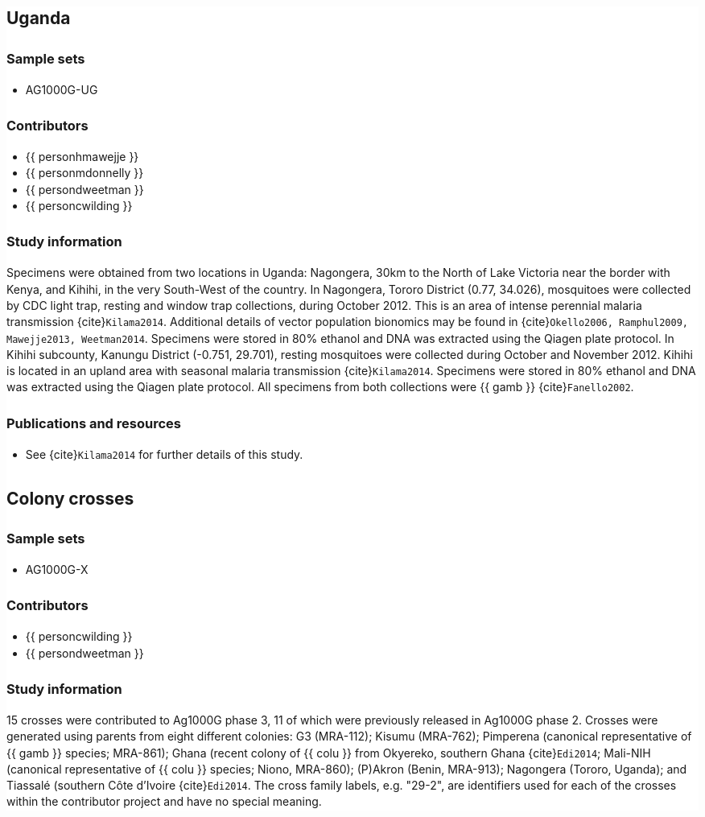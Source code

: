 
## Uganda

### Sample sets

* AG1000G-UG

### Contributors

* {{ personhmawejje }}
* {{ personmdonnelly }}
* {{ persondweetman }}
* {{ personcwilding }}

### Study information

Specimens were obtained from two locations in Uganda: Nagongera, 30km to the North of Lake Victoria near the border with Kenya, and Kihihi, in the very South-West of the country.
In Nagongera, Tororo District (0.77, 34.026), mosquitoes were collected by CDC light trap, resting and window trap collections, during October 2012.
This is an area of intense perennial malaria transmission {cite}`Kilama2014`.
Additional details of vector population bionomics may be found in {cite}`Okello2006, Ramphul2009, Mawejje2013, Weetman2014`.
Specimens were stored in 80% ethanol and DNA was extracted using the Qiagen plate protocol. 
In Kihihi subcounty, Kanungu District (-0.751, 29.701), resting mosquitoes were collected during October and November 2012.
Kihihi is located in an  upland area with seasonal malaria transmission {cite}`Kilama2014`.
Specimens were stored in 80% ethanol and DNA was extracted using the Qiagen plate protocol.
All specimens from both collections were {{ gamb }} {cite}`Fanello2002`.

### Publications and resources

* See {cite}`Kilama2014` for further details of this study.


## Colony crosses

### Sample sets

* AG1000G-X

### Contributors

* {{ personcwilding }}
* {{ persondweetman }}

### Study information

15 crosses were contributed to Ag1000G phase 3, 11 of which were previously released in Ag1000G phase 2.
Crosses were generated using parents from eight different colonies: G3 (MRA-112); Kisumu (MRA-762); Pimperena (canonical representative of {{ gamb }} species; MRA-861); Ghana (recent colony of {{ colu }} from Okyereko, southern Ghana {cite}`Edi2014`; Mali-NIH (canonical representative of {{ colu }} species; Niono, MRA-860); (P)Akron (Benin, MRA-913); Nagongera (Tororo, Uganda); and Tiassalé (southern Côte d’Ivoire {cite}`Edi2014`.
The cross family labels, e.g. "29-2", are identifiers used for each of the crosses within the contributor project and have no special meaning.
